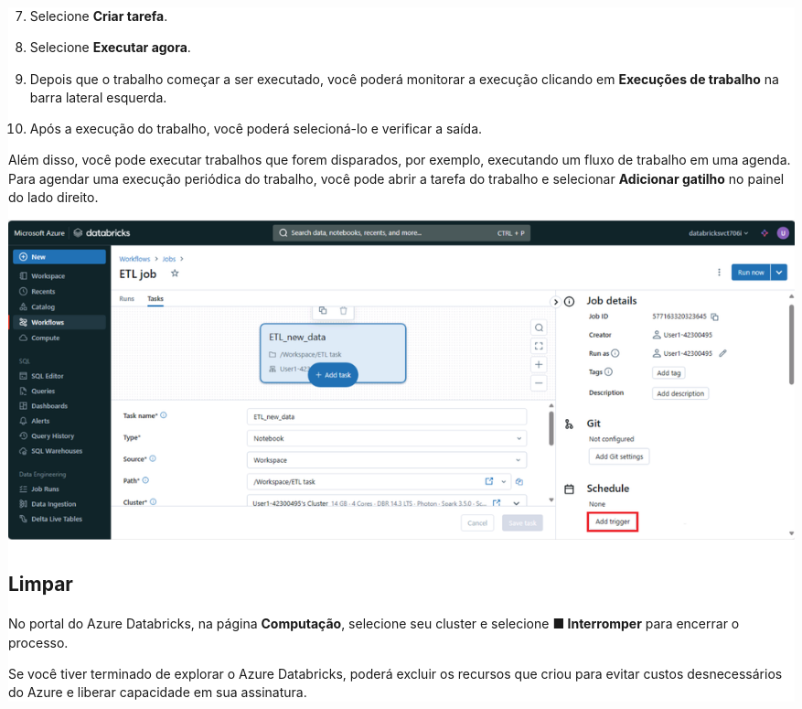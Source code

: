 7. Selecione **Criar tarefa**.

8. Selecione **Executar agora**.

9. Depois que o trabalho começar a ser executado, você poderá monitorar a execução clicando em **Execuções de trabalho** na barra lateral esquerda.

10. Após a execução do trabalho, você poderá selecioná-lo e verificar a saída.

Além disso, você pode executar trabalhos que forem disparados, por exemplo, executando um fluxo de trabalho em uma agenda. Para agendar uma execução periódica do trabalho, você pode abrir a tarefa do trabalho e selecionar **Adicionar gatilho** no painel do lado direito.

   ![Painel de tarefas do fluxo de trabalho](./images/workflow-schedule.png)
    
## Limpar

No portal do Azure Databricks, na página **Computação**, selecione seu cluster e selecione **&#9632; Interromper** para encerrar o processo.

Se você tiver terminado de explorar o Azure Databricks, poderá excluir os recursos que criou para evitar custos desnecessários do Azure e liberar capacidade em sua assinatura.
